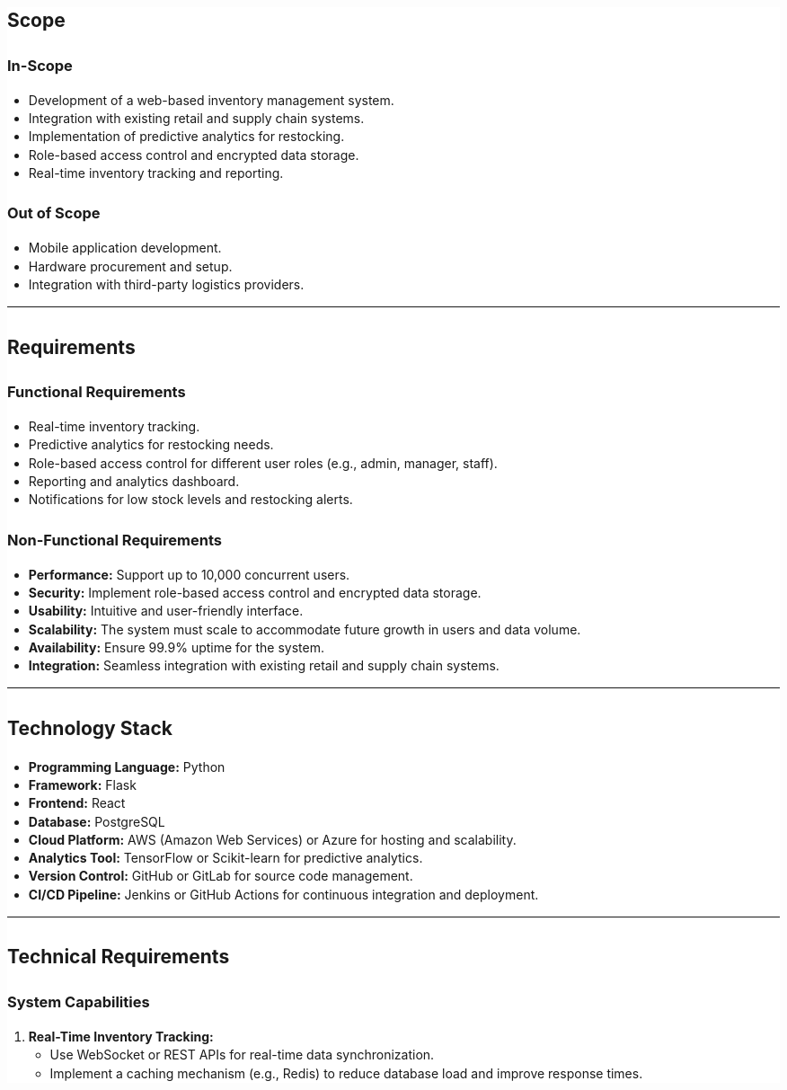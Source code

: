 
## Scope
### In-Scope
- Development of a web-based inventory management system.
- Integration with existing retail and supply chain systems.
- Implementation of predictive analytics for restocking.
- Role-based access control and encrypted data storage.
- Real-time inventory tracking and reporting.

### Out of Scope
- Mobile application development.
- Hardware procurement and setup.
- Integration with third-party logistics providers.

---

## Requirements
### Functional Requirements
- Real-time inventory tracking.
- Predictive analytics for restocking needs.
- Role-based access control for different user roles (e.g., admin, manager, staff).
- Reporting and analytics dashboard.
- Notifications for low stock levels and restocking alerts.

### Non-Functional Requirements
- **Performance:** Support up to 10,000 concurrent users.
- **Security:** Implement role-based access control and encrypted data storage.
- **Usability:** Intuitive and user-friendly interface.
- **Scalability:** The system must scale to accommodate future growth in users and data volume.
- **Availability:** Ensure 99.9% uptime for the system.
- **Integration:** Seamless integration with existing retail and supply chain systems.

---

## Technology Stack
- **Programming Language:** Python
- **Framework:** Flask
- **Frontend:** React
- **Database:** PostgreSQL
- **Cloud Platform:** AWS (Amazon Web Services) or Azure for hosting and scalability.
- **Analytics Tool:** TensorFlow or Scikit-learn for predictive analytics.
- **Version Control:** GitHub or GitLab for source code management.
- **CI/CD Pipeline:** Jenkins or GitHub Actions for continuous integration and deployment.

---

## Technical Requirements
### System Capabilities
1. **Real-Time Inventory Tracking:**
   - Use WebSocket or REST APIs for real-time data synchronization.
   - Implement a caching mechanism (e.g., Redis) to reduce database load and improve response times.
